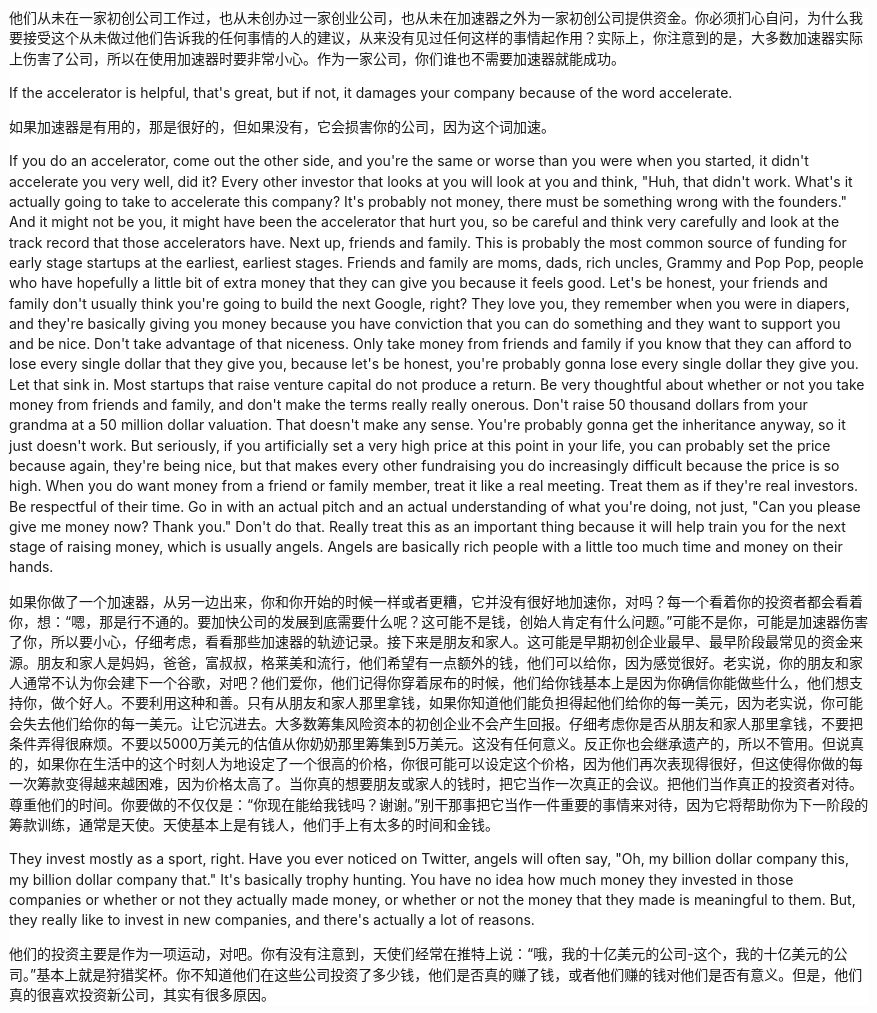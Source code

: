 他们从未在一家初创公司工作过，也从未创办过一家创业公司，也从未在加速器之外为一家初创公司提供资金。你必须扪心自问，为什么我要接受这个从未做过他们告诉我的任何事情的人的建议，从来没有见过任何这样的事情起作用？实际上，你注意到的是，大多数加速器实际上伤害了公司，所以在使用加速器时要非常小心。作为一家公司，你们谁也不需要加速器就能成功。

If the accelerator is helpful, that's  great, but if not, it damages your company because of the word accelerate.

如果加速器是有用的，那是很好的，但如果没有，它会损害你的公司，因为这个词加速。

If you  do an accelerator, come out the other side, and you're the same or worse than  you were when you started, it didn't accelerate you very well, did it? Every other  investor that looks at you will look at you and think, "Huh, that didn't work.  What's it actually going to take to accelerate this company? It's probably not money, there  must be something wrong with the founders." And it might not be you, it might  have been the accelerator that hurt you, so be careful and think very carefully and  look at the track record that those accelerators have. Next up, friends and family. This  is probably the most common source of funding for early stage startups at the earliest,  earliest stages. Friends and family are moms, dads, rich uncles, Grammy and Pop Pop, people  who have hopefully a little bit of extra money that they can give you because  it feels good. Let's be honest, your friends and family don't usually think you're going  to build the next Google, right? They love you, they remember when you were in  diapers, and they're basically giving you money because you have conviction that you can do  something and they want to support you and be nice. Don't take advantage of that  niceness. Only take money from friends and family if you know that they can afford  to lose every single dollar that they give you, because let's be honest, you're probably  gonna lose every single dollar they give you. Let that sink in. Most startups that  raise venture capital do not produce a return. Be very thoughtful about whether or not  you take money from friends and family, and don't make the terms really really onerous.  Don't raise 50 thousand dollars from your grandma at a 50 million dollar valuation. That  doesn't make any sense. You're probably gonna get the inheritance anyway, so it just doesn't  work. But seriously, if you artificially set a very high price at this point in  your life, you can probably set the price because again, they're being nice, but that  makes every other fundraising you do increasingly difficult because the price is so high. When  you do want money from a friend or family member, treat it like a real  meeting. Treat them as if they're real investors. Be respectful of their time. Go in  with an actual pitch and an actual understanding of what you're doing, not just, "Can  you please give me money now? Thank you." Don't do that. Really treat this as  an important thing because it will help train you for the next stage of raising  money, which is usually angels. Angels are basically rich people with a little too much  time and money on their hands.

如果你做了一个加速器，从另一边出来，你和你开始的时候一样或者更糟，它并没有很好地加速你，对吗？每一个看着你的投资者都会看着你，想：“嗯，那是行不通的。要加快公司的发展到底需要什么呢？这可能不是钱，创始人肯定有什么问题。”可能不是你，可能是加速器伤害了你，所以要小心，仔细考虑，看看那些加速器的轨迹记录。接下来是朋友和家人。这可能是早期初创企业最早、最早阶段最常见的资金来源。朋友和家人是妈妈，爸爸，富叔叔，格莱美和流行，他们希望有一点额外的钱，他们可以给你，因为感觉很好。老实说，你的朋友和家人通常不认为你会建下一个谷歌，对吧？他们爱你，他们记得你穿着尿布的时候，他们给你钱基本上是因为你确信你能做些什么，他们想支持你，做个好人。不要利用这种和善。只有从朋友和家人那里拿钱，如果你知道他们能负担得起他们给你的每一美元，因为老实说，你可能会失去他们给你的每一美元。让它沉进去。大多数筹集风险资本的初创企业不会产生回报。仔细考虑你是否从朋友和家人那里拿钱，不要把条件弄得很麻烦。不要以5000万美元的估值从你奶奶那里筹集到5万美元。这没有任何意义。反正你也会继承遗产的，所以不管用。但说真的，如果你在生活中的这个时刻人为地设定了一个很高的价格，你很可能可以设定这个价格，因为他们再次表现得很好，但这使得你做的每一次筹款变得越来越困难，因为价格太高了。当你真的想要朋友或家人的钱时，把它当作一次真正的会议。把他们当作真正的投资者对待。尊重他们的时间。你要做的不仅仅是：“你现在能给我钱吗？谢谢。”别干那事把它当作一件重要的事情来对待，因为它将帮助你为下一阶段的筹款训练，通常是天使。天使基本上是有钱人，他们手上有太多的时间和金钱。

They invest mostly as a sport, right. Have you  ever noticed on Twitter, angels will often say, "Oh, my billion dollar company this, my  billion dollar company that." It's basically trophy hunting. You have no idea how much money  they invested in those companies or whether or not they actually made money, or whether  or not the money that they made is meaningful to them. But, they really like  to invest in new companies, and there's actually a lot of reasons.

他们的投资主要是作为一项运动，对吧。你有没有注意到，天使们经常在推特上说：“哦，我的十亿美元的公司-这个，我的十亿美元的公司。”基本上就是狩猎奖杯。你不知道他们在这些公司投资了多少钱，他们是否真的赚了钱，或者他们赚的钱对他们是否有意义。但是，他们真的很喜欢投资新公司，其实有很多原因。

